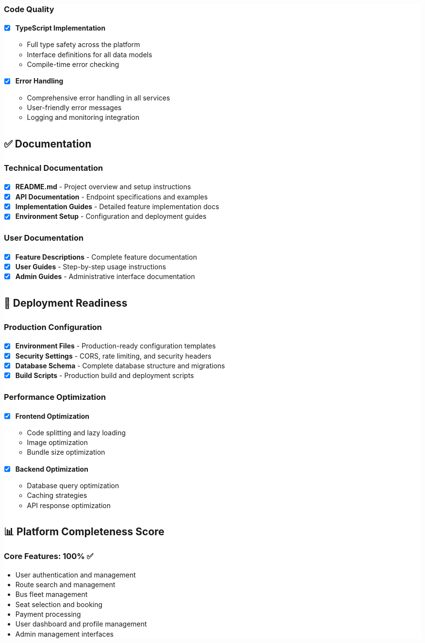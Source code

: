 ### Code Quality
- [x] **TypeScript Implementation**
  - Full type safety across the platform
  - Interface definitions for all data models
  - Compile-time error checking

- [x] **Error Handling**
  - Comprehensive error handling in all services
  - User-friendly error messages
  - Logging and monitoring integration

## ✅ Documentation

### Technical Documentation
- [x] **README.md** - Project overview and setup instructions
- [x] **API Documentation** - Endpoint specifications and examples
- [x] **Implementation Guides** - Detailed feature implementation docs
- [x] **Environment Setup** - Configuration and deployment guides

### User Documentation
- [x] **Feature Descriptions** - Complete feature documentation
- [x] **User Guides** - Step-by-step usage instructions
- [x] **Admin Guides** - Administrative interface documentation

## 🚀 Deployment Readiness

### Production Configuration
- [x] **Environment Files** - Production-ready configuration templates
- [x] **Security Settings** - CORS, rate limiting, and security headers
- [x] **Database Schema** - Complete database structure and migrations
- [x] **Build Scripts** - Production build and deployment scripts

### Performance Optimization
- [x] **Frontend Optimization**
  - Code splitting and lazy loading
  - Image optimization
  - Bundle size optimization

- [x] **Backend Optimization**
  - Database query optimization
  - Caching strategies
  - API response optimization

## 📊 Platform Completeness Score

### Core Features: 100% ✅
- User authentication and management
- Route search and management
- Bus fleet management
- Seat selection and booking
- Payment processing
- User dashboard and profile management
- Admin management interfaces
